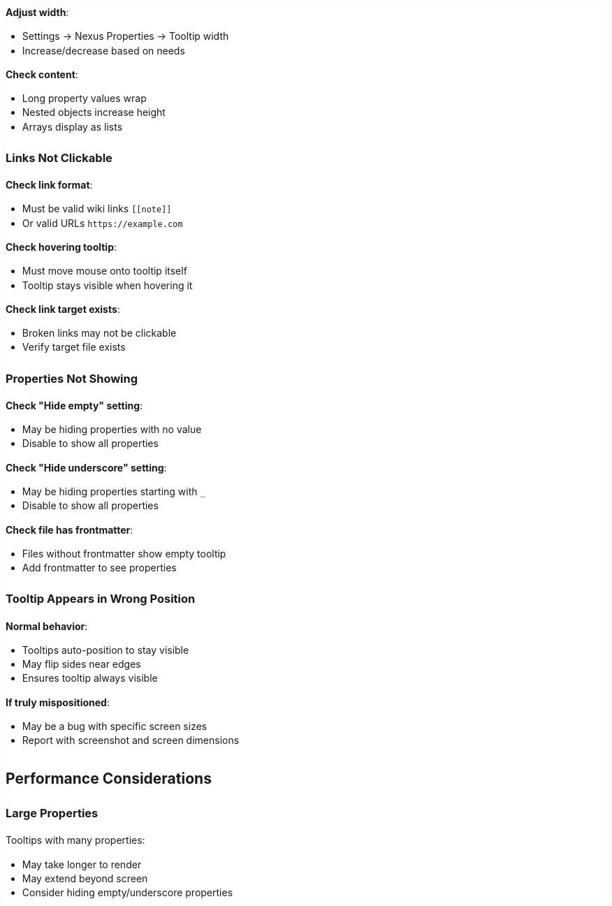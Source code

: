 **Adjust width**:
- Settings → Nexus Properties → Tooltip width
- Increase/decrease based on needs

**Check content**:
- Long property values wrap
- Nested objects increase height
- Arrays display as lists

### Links Not Clickable

**Check link format**:
- Must be valid wiki links `[[note]]`
- Or valid URLs `https://example.com`

**Check hovering tooltip**:
- Must move mouse onto tooltip itself
- Tooltip stays visible when hovering it

**Check link target exists**:
- Broken links may not be clickable
- Verify target file exists

### Properties Not Showing

**Check "Hide empty" setting**:
- May be hiding properties with no value
- Disable to show all properties

**Check "Hide underscore" setting**:
- May be hiding properties starting with `_`
- Disable to show all properties

**Check file has frontmatter**:
- Files without frontmatter show empty tooltip
- Add frontmatter to see properties

### Tooltip Appears in Wrong Position

**Normal behavior**:
- Tooltips auto-position to stay visible
- May flip sides near edges
- Ensures tooltip always visible

**If truly mispositioned**:
- May be a bug with specific screen sizes
- Report with screenshot and screen dimensions

## Performance Considerations

### Large Properties

Tooltips with many properties:
- May take longer to render
- May extend beyond screen
- Consider hiding empty/underscore properties
